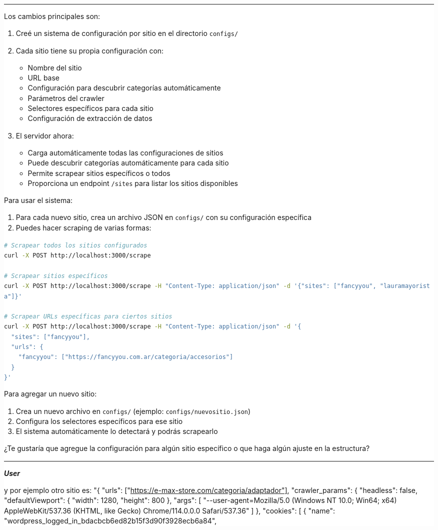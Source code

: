 </details>

---

Los cambios principales son:

1. Creé un sistema de configuración por sitio en el directorio `configs/`
2. Cada sitio tiene su propia configuración con:
   - Nombre del sitio
   - URL base
   - Configuración para descubrir categorías automáticamente
   - Parámetros del crawler
   - Selectores específicos para cada sitio
   - Configuración de extracción de datos

3. El servidor ahora:
   - Carga automáticamente todas las configuraciones de sitios
   - Puede descubrir categorías automáticamente para cada sitio
   - Permite scrapear sitios específicos o todos
   - Proporciona un endpoint `/sites` para listar los sitios disponibles

Para usar el sistema:

1. Para cada nuevo sitio, crea un archivo JSON en `configs/` con su configuración específica
2. Puedes hacer scraping de varias formas:

```bash
# Scrapear todos los sitios configurados
curl -X POST http://localhost:3000/scrape

# Scrapear sitios específicos
curl -X POST http://localhost:3000/scrape -H "Content-Type: application/json" -d '{"sites": ["fancyyou", "lauramayorista"]}'

# Scrapear URLs específicas para ciertos sitios
curl -X POST http://localhost:3000/scrape -H "Content-Type: application/json" -d '{
  "sites": ["fancyyou"],
  "urls": {
    "fancyyou": ["https://fancyyou.com.ar/categoria/accesorios"]
  }
}'
```

Para agregar un nuevo sitio:
1. Crea un nuevo archivo en `configs/` (ejemplo: `configs/nuevositio.json`)
2. Configura los selectores específicos para ese sitio
3. El sistema automáticamente lo detectará y podrás scrapearlo

¿Te gustaría que agregue la configuración para algún sitio específico o que haga algún ajuste en la estructura?

---

_**User**_

y por ejemplo otro sitio es: "{
  "urls": ["https://e-max-store.com/categoria/adaptador"],
  "crawler_params": {
    "headless": false,
    "defaultViewport": { "width": 1280, "height": 800 },
    "args": [
      "--user-agent=Mozilla/5.0 (Windows NT 10.0; Win64; x64) AppleWebKit/537.36 (KHTML, like Gecko) Chrome/114.0.0.0 Safari/537.36"
    ]
  },
  "cookies": [
    {
      "name": "wordpress_logged_in_bdacbcb6ed82b15f3d90f3928ecb6a84",